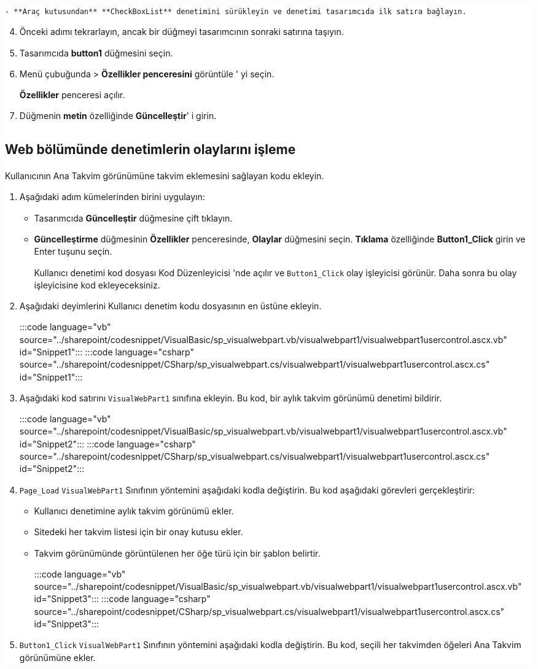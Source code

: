     - **Araç kutusundan** **CheckBoxList** denetimini sürükleyin ve denetimi tasarımcıda ilk satıra bağlayın.

4. Önceki adımı tekrarlayın, ancak bir düğmeyi tasarımcının sonraki satırına taşıyın.

5. Tasarımcıda **button1** düğmesini seçin.

6. Menü çubuğunda   >  **Özellikler penceresini** görüntüle ' yi seçin.

     **Özellikler** penceresi açılır.

7. Düğmenin **metin** özelliğinde **Güncelleştir**' i girin.

## <a name="handling-the-events-of-controls-on-the-web-part"></a>Web bölümünde denetimlerin olaylarını işleme

Kullanıcının Ana Takvim görünümüne takvim eklemesini sağlayan kodu ekleyin.

1. Aşağıdaki adım kümelerinden birini uygulayın:

   - Tasarımcıda **Güncelleştir** düğmesine çift tıklayın.

   - **Güncelleştirme** düğmesinin **Özellikler** penceresinde, **Olaylar** düğmesini seçin. **Tıklama** özelliğinde **Button1_Click** girin ve Enter tuşunu seçin.

     Kullanıcı denetimi kod dosyası Kod Düzenleyicisi 'nde açılır ve `Button1_Click` olay işleyicisi görünür. Daha sonra bu olay işleyicisine kod ekleyeceksiniz.

2. Aşağıdaki deyimlerini Kullanıcı denetim kodu dosyasının en üstüne ekleyin.

     :::code language="vb" source="../sharepoint/codesnippet/VisualBasic/sp_visualwebpart.vb/visualwebpart1/visualwebpart1usercontrol.ascx.vb" id="Snippet1":::
     :::code language="csharp" source="../sharepoint/codesnippet/CSharp/sp_visualwebpart.cs/visualwebpart1/visualwebpart1usercontrol.ascx.cs" id="Snippet1":::

3. Aşağıdaki kod satırını `VisualWebPart1` sınıfına ekleyin. Bu kod, bir aylık takvim görünümü denetimi bildirir.

     :::code language="vb" source="../sharepoint/codesnippet/VisualBasic/sp_visualwebpart.vb/visualwebpart1/visualwebpart1usercontrol.ascx.vb" id="Snippet2":::
     :::code language="csharp" source="../sharepoint/codesnippet/CSharp/sp_visualwebpart.cs/visualwebpart1/visualwebpart1usercontrol.ascx.cs" id="Snippet2":::

4. `Page_Load` `VisualWebPart1` Sınıfının yöntemini aşağıdaki kodla değiştirin. Bu kod aşağıdaki görevleri gerçekleştirir:

   - Kullanıcı denetimine aylık takvim görünümü ekler.

   - Sitedeki her takvim listesi için bir onay kutusu ekler.

   - Takvim görünümünde görüntülenen her öğe türü için bir şablon belirtir.

     :::code language="vb" source="../sharepoint/codesnippet/VisualBasic/sp_visualwebpart.vb/visualwebpart1/visualwebpart1usercontrol.ascx.vb" id="Snippet3":::
     :::code language="csharp" source="../sharepoint/codesnippet/CSharp/sp_visualwebpart.cs/visualwebpart1/visualwebpart1usercontrol.ascx.cs" id="Snippet3":::

5. `Button1_Click` `VisualWebPart1` Sınıfının yöntemini aşağıdaki kodla değiştirin. Bu kod, seçili her takvimden öğeleri Ana Takvim görünümüne ekler.

